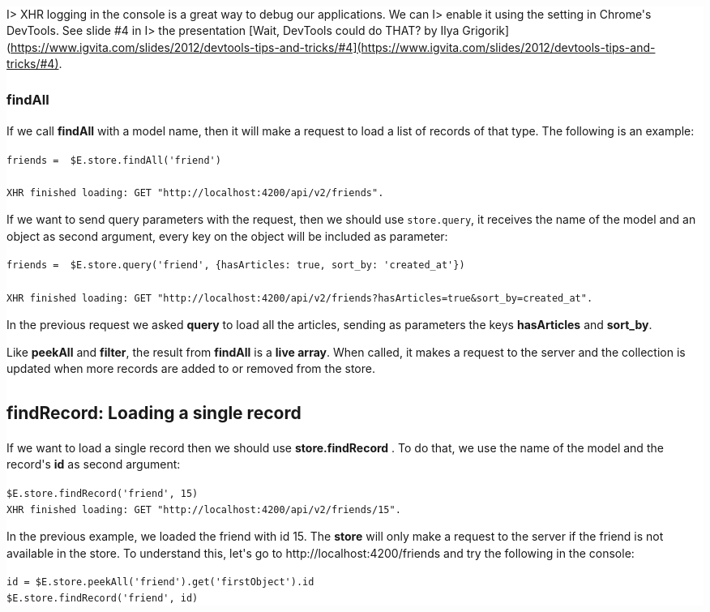 I> XHR logging in the console is a great way to debug our applications. We can
I> enable it using the setting in Chrome's DevTools. See slide #4 in
I> the presentation [Wait, DevTools could do THAT? by Ilya Grigorik](https://www.igvita.com/slides/2012/devtools-tips-and-tricks/#4](https://www.igvita.com/slides/2012/devtools-tips-and-tricks/#4).

### findAll

If we call **findAll** with a model name, then it will make a request
to load a list of records of that type. The following is an example:

~~~~~~~~
friends =  $E.store.findAll('friend')

XHR finished loading: GET "http://localhost:4200/api/v2/friends".
~~~~~~~~

If we want to send query parameters with the request, then we should
use `store.query`, it receives the name of the model and an object
as second argument, every key on the object will be included as
parameter:

~~~~~~~~
friends =  $E.store.query('friend', {hasArticles: true, sort_by: 'created_at'})

XHR finished loading: GET "http://localhost:4200/api/v2/friends?hasArticles=true&sort_by=created_at".
~~~~~~~~

In the previous request we asked **query** to load all the articles,
sending as parameters the keys **hasArticles** and **sort_by**.

Like **peekAll** and **filter**, the result from **findAll** is a
**live array**. When called, it makes a request to the server and the
collection is updated when more records are added to or removed from
the store.

## findRecord: Loading a single record

If we want to load a single record then we should use
**store.findRecord** . To do that, we use the name of the model and
the record's **id** as second argument:

~~~~~~~~
$E.store.findRecord('friend', 15)
XHR finished loading: GET "http://localhost:4200/api/v2/friends/15".
~~~~~~~~

In the previous example, we loaded the friend with id 15. The
**store** will only make a request to the server if the friend is not
available in the store. To understand this, let's go to
http://localhost:4200/friends and try the following in the console:

~~~~~~~~
id = $E.store.peekAll('friend').get('firstObject').id
$E.store.findRecord('friend', id)
~~~~~~~~
